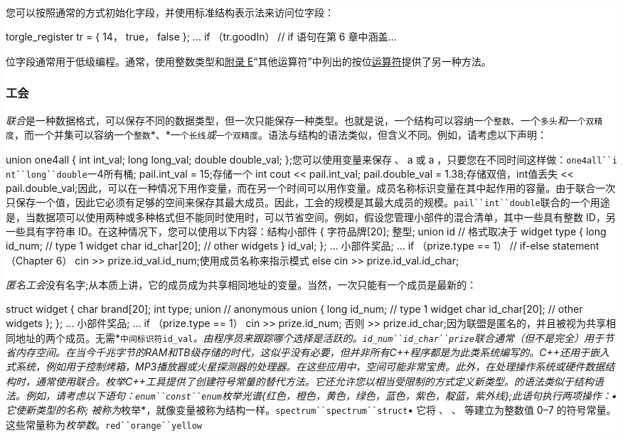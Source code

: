 您可以按照通常的方式初始化字段，并使用标准结构表示法来访问位字段：

torgle_register tr = { 14， true， false };
...
if （tr.goodIn） // if 语句在第 6
章中涵盖...

位字段通常用于低级编程。通常，使用整数类型和[附录 E](app05.html#app05)“其他运算符”中列出的按位[运算符](app05.html#app05)提供了另一种方法。

### 工会

*联合*是一种数据格式，可以保存不同的数据类型，但一次只能保存一种类型。也就是说，一个结构可以容纳一个`整数`、一个`多头`*和*一`个双精度`，而一个并集可以容纳一个`整数`*、*一`个长线`*或*`一个双精度`。语法与结构的语法类似，但含义不同。例如，请考虑以下声明：

union one4all
{
  int int_val;
  long long_val;
  double double_val;
};您可以使用变量来保存 、 a 或 a ，只要您在不同时间这样做：`one4all``int``long``double`一4所有桶;
pail.int_val = 15;存储一个 int
cout << pail.int_val;
pail.double_val = 1.38;存储双倍，int值丢失
<< pail.double_val;因此，可以在一种情况下用作变量，而在另一个时间可以用作变量。成员名称标识变量在其中起作用的容量。由于联合一次只保存一个值，因此它必须有足够的空间来保存其最大成员。因此，工会的规模是其最大成员的规模。`pail``int``double`联合的一个用途是，当数据项可以使用两种或多种格式但不能同时使用时，可以节省空间。例如，假设您管理小部件的混合清单，其中一些具有整数 ID，另一些具有字符串 ID。在这种情况下，您可以使用以下内容：结构小部件
{
字符品牌[20];
整型;
union id // 格式取决于 widget type
{
long id_num; // type 1 widget char
id_char[20]; // other widgets
} id_val;
};
...
小部件奖品;
...
if （prize.type == 1） // if-else statement （Chapter 6）
cin >> prize.id_val.id_num;使用成员名称来指示模式
else
cin >> prize.id_val.id_char;

*匿名工会*没有名字;从本质上讲，它的成员成为共享相同地址的变量。当然，一次只能有一个成员是最新的：

struct widget
{
char brand[20];
int type;
union // anonymous union
{
long id_num; // type 1 widget char
id_char[20]; // other widgets
};
};
...
小部件奖品;
...
if （prize.type == 1）
cin >> prize.id_num;
否则
\>> prize.id_char;因为联盟是匿名的，并且被视为共享相同地址的两个成员。无需*`中间标识符id_val`*。由程序员来跟踪哪个选择是活跃的。`id_num``id_char``prize`联合通常（但不是完全）用于节省内存空间。在当今千兆字节的RAM和TB级存储的时代，这似乎没有必要，但并非所有C++程序都是为此类系统编写的。C++还用于嵌入式系统，例如用于控制烤箱，MP3播放器或火星探测器的处理器。在这些应用中，空间可能非常宝贵。此外，在处理操作系统或硬件数据结构时，通常使用联合。枚举C++工具提供了创建符号常量的替代方法。它还允许您以相当受限制的方式定义新类型。的语法类似于结构语法。例如，请考虑以下语句：`enum``const``enum`枚举光谱{红色，橙色，黄色，绿色，蓝色，紫色，靛蓝，紫外线};此语句执行两项操作：•它使新类型的名称; 被称为*枚举*，就像变量被称为结构一样。`spectrum``spectrum``struct`• 它将 、 、 等建立为整数值 0–7 的符号常量。这些常量称为*枚举数*。`red``orange``yellow`